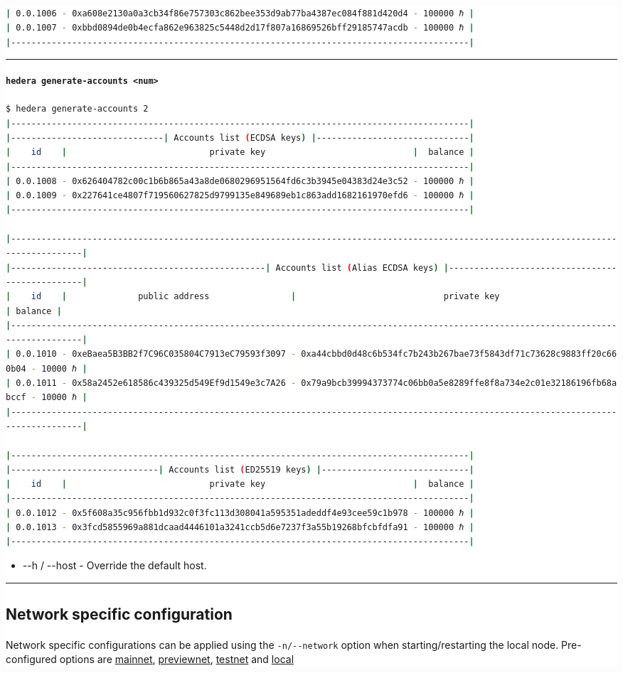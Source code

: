 ```bash
| 0.0.1006 - 0xa608e2130a0a3cb34f86e757303c862bee353d9ab77ba4387ec084f881d420d4 - 100000 ℏ |
| 0.0.1007 - 0xbbd0894de0b4ecfa862e963825c5448d2d17f807a16869526bff29185747acdb - 100000 ℏ |
|------------------------------------------------------------------------------------------|
```

---

#### `hedera generate-accounts <num>`

```bash
$ hedera generate-accounts 2
|------------------------------------------------------------------------------------------|
|------------------------------| Accounts list (ECDSA keys) |------------------------------|
|    id    |                            private key                             |  balance |
|------------------------------------------------------------------------------------------|
| 0.0.1008 - 0x626404782c00c1b6b865a43a8de0680296951564fd6c3b3945e04383d24e3c52 - 100000 ℏ |
| 0.0.1009 - 0x227641ce4807f719560627825d9799135e849689eb1c863add1682161970efd6 - 100000 ℏ |
|------------------------------------------------------------------------------------------|

|--------------------------------------------------------------------------------------------------------------------------------------|
|--------------------------------------------------| Accounts list (Alias ECDSA keys) |------------------------------------------------|
|    id    |              public address                |                             private key                            | balance |
|--------------------------------------------------------------------------------------------------------------------------------------|
| 0.0.1010 - 0xeBaea5B3BB2f7C96C035804C7913eC79593f3097 - 0xa44cbbd0d48c6b534fc7b243b267bae73f5843df71c73628c9883ff20c660b04 - 10000 ℏ |
| 0.0.1011 - 0x58a2452e618586c439325d549Ef9d1549e3c7A26 - 0x79a9bcb39994373774c06bb0a5e8289ffe8f8a734e2c01e32186196fb68abccf - 10000 ℏ |
|--------------------------------------------------------------------------------------------------------------------------------------|

|------------------------------------------------------------------------------------------|
|-----------------------------| Accounts list (ED25519 keys) |-----------------------------|
|    id    |                            private key                             |  balance |
|------------------------------------------------------------------------------------------|
| 0.0.1012 - 0x5f608a35c956fbb1d932c0f3fc113d308041a595351adeddf4e93cee59c1b978 - 100000 ℏ |
| 0.0.1013 - 0x3fcd5855969a881dcaad4446101a3241ccb5d6e7237f3a55b19268bfcbfdfa91 - 100000 ℏ |
|------------------------------------------------------------------------------------------|
```

- --h / --host - Override the default host.

---

## Network specific configuration

Network specific configurations can be applied using the `-n/--network` option when starting/restarting the local node. Pre-configured options are [mainnet](./configs/mainnet.json), [previewnet](./configs/previewnet.json), [testnet](./configs/testnet.json) and [local](./configs/local.json)
